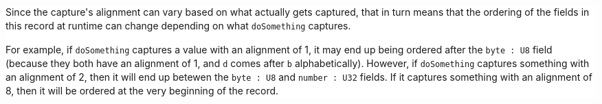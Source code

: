 Since the capture's alignment can vary based on what actually gets captured, that in turn means that the ordering of the fields in this record at runtime can change depending on what `doSomething` captures.

For example, if `doSomething` captures a value with an alignment of 1, it may end up being ordered after the `byte : U8` field (because they both have an alignment of 1, and `d` comes after `b` alphabetically). However, if `doSomething` captures something with an alignment of 2, then it will end up betewen the `byte : U8` and `number : U32` fields. If it captures something with an alignment of 8, then it will be ordered at the very beginning of the record.
